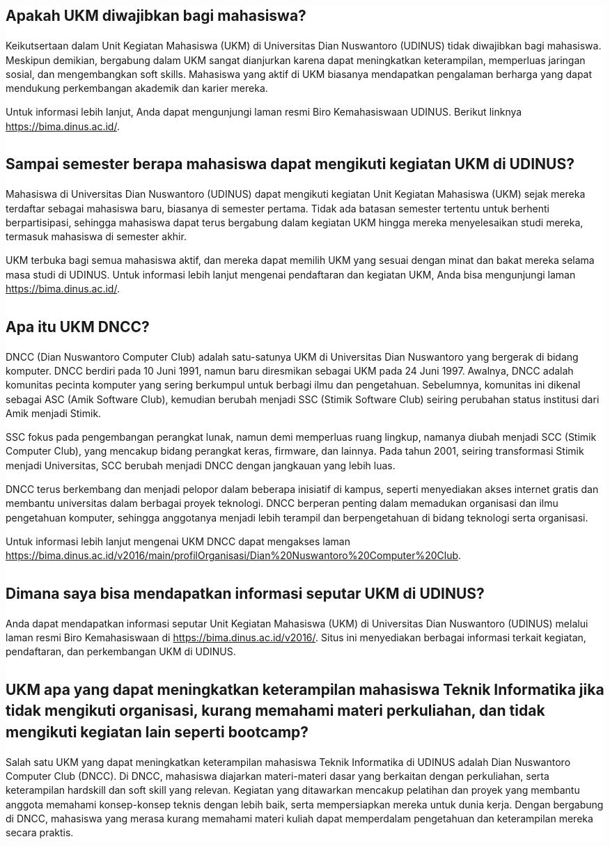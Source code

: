 ## Apakah UKM diwajibkan bagi mahasiswa?	
Keikutsertaan dalam Unit Kegiatan Mahasiswa (UKM) di Universitas Dian Nuswantoro (UDINUS) tidak diwajibkan bagi mahasiswa. Meskipun demikian, bergabung dalam UKM sangat dianjurkan karena dapat meningkatkan keterampilan, memperluas jaringan sosial, dan mengembangkan soft skills. Mahasiswa yang aktif di UKM biasanya mendapatkan pengalaman berharga yang dapat mendukung perkembangan akademik dan karier mereka.

Untuk informasi lebih lanjut, Anda dapat mengunjungi laman resmi Biro Kemahasiswaan UDINUS. Berikut linknya https://bima.dinus.ac.id/.

## Sampai semester berapa mahasiswa dapat mengikuti kegiatan UKM di UDINUS?	
Mahasiswa di Universitas Dian Nuswantoro (UDINUS) dapat mengikuti kegiatan Unit Kegiatan Mahasiswa (UKM) sejak mereka terdaftar sebagai mahasiswa baru, biasanya di semester pertama. Tidak ada batasan semester tertentu untuk berhenti berpartisipasi, sehingga mahasiswa dapat terus bergabung dalam kegiatan UKM hingga mereka menyelesaikan studi mereka, termasuk mahasiswa di semester akhir.

UKM terbuka bagi semua mahasiswa aktif, dan mereka dapat memilih UKM yang sesuai dengan minat dan bakat mereka selama masa studi di UDINUS. Untuk informasi lebih lanjut mengenai pendaftaran dan kegiatan UKM, Anda bisa mengunjungi laman https://bima.dinus.ac.id/.

## Apa itu UKM DNCC?	
DNCC (Dian Nuswantoro Computer Club) adalah satu-satunya UKM di Universitas Dian Nuswantoro yang bergerak di bidang komputer. DNCC berdiri pada 10 Juni 1991, namun baru diresmikan sebagai UKM pada 24 Juni 1997. Awalnya, DNCC adalah komunitas pecinta komputer yang sering berkumpul untuk berbagi ilmu dan pengetahuan. Sebelumnya, komunitas ini dikenal sebagai ASC (Amik Software Club), kemudian berubah menjadi SSC (Stimik Software Club) seiring perubahan status institusi dari Amik menjadi Stimik.

SSC fokus pada pengembangan perangkat lunak, namun demi memperluas ruang lingkup, namanya diubah menjadi SCC (Stimik Computer Club), yang mencakup bidang perangkat keras, firmware, dan lainnya. Pada tahun 2001, seiring transformasi Stimik menjadi Universitas, SCC berubah menjadi DNCC dengan jangkauan yang lebih luas.

DNCC terus berkembang dan menjadi pelopor dalam beberapa inisiatif di kampus, seperti menyediakan akses internet gratis dan membantu universitas dalam berbagai proyek teknologi. DNCC berperan penting dalam memadukan organisasi dan ilmu pengetahuan komputer, sehingga anggotanya menjadi lebih terampil dan berpengetahuan di bidang teknologi serta organisasi.

Untuk informasi lebih lanjut mengenai UKM DNCC dapat mengakses laman https://bima.dinus.ac.id/v2016/main/profilOrganisasi/Dian%20Nuswantoro%20Computer%20Club.

## Dimana saya bisa mendapatkan informasi seputar UKM di UDINUS?	
Anda dapat mendapatkan informasi seputar Unit Kegiatan Mahasiswa (UKM) di Universitas Dian Nuswantoro (UDINUS) melalui laman resmi Biro Kemahasiswaan di https://bima.dinus.ac.id/v2016/. Situs ini menyediakan berbagai informasi terkait kegiatan, pendaftaran, dan perkembangan UKM di UDINUS.

## UKM apa yang dapat meningkatkan keterampilan mahasiswa Teknik Informatika jika tidak mengikuti organisasi, kurang memahami materi perkuliahan, dan tidak mengikuti kegiatan lain seperti bootcamp?	
Salah satu UKM yang dapat meningkatkan keterampilan mahasiswa Teknik Informatika di UDINUS adalah Dian Nuswantoro Computer Club (DNCC). Di DNCC, mahasiswa diajarkan materi-materi dasar yang berkaitan dengan perkuliahan, serta keterampilan hardskill dan soft skill yang relevan. Kegiatan yang ditawarkan mencakup pelatihan dan proyek yang membantu anggota memahami konsep-konsep teknis dengan lebih baik, serta mempersiapkan mereka untuk dunia kerja. Dengan bergabung di DNCC, mahasiswa yang merasa kurang memahami materi kuliah dapat memperdalam pengetahuan dan keterampilan mereka secara praktis.
